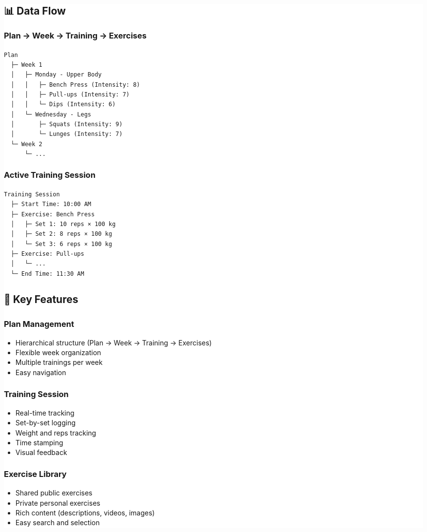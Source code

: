 ## 📊 Data Flow

### Plan → Week → Training → Exercises
```
Plan
  ├─ Week 1
  │   ├─ Monday - Upper Body
  │   │   ├─ Bench Press (Intensity: 8)
  │   │   ├─ Pull-ups (Intensity: 7)
  │   │   └─ Dips (Intensity: 6)
  │   └─ Wednesday - Legs
  │       ├─ Squats (Intensity: 9)
  │       └─ Lunges (Intensity: 7)
  └─ Week 2
      └─ ...
```

### Active Training Session
```
Training Session
  ├─ Start Time: 10:00 AM
  ├─ Exercise: Bench Press
  │   ├─ Set 1: 10 reps × 100 kg
  │   ├─ Set 2: 8 reps × 100 kg
  │   └─ Set 3: 6 reps × 100 kg
  ├─ Exercise: Pull-ups
  │   └─ ...
  └─ End Time: 11:30 AM
```

## 🎯 Key Features

### Plan Management
- Hierarchical structure (Plan → Week → Training → Exercises)
- Flexible week organization
- Multiple trainings per week
- Easy navigation

### Training Session
- Real-time tracking
- Set-by-set logging
- Weight and reps tracking
- Time stamping
- Visual feedback

### Exercise Library
- Shared public exercises
- Private personal exercises
- Rich content (descriptions, videos, images)
- Easy search and selection
